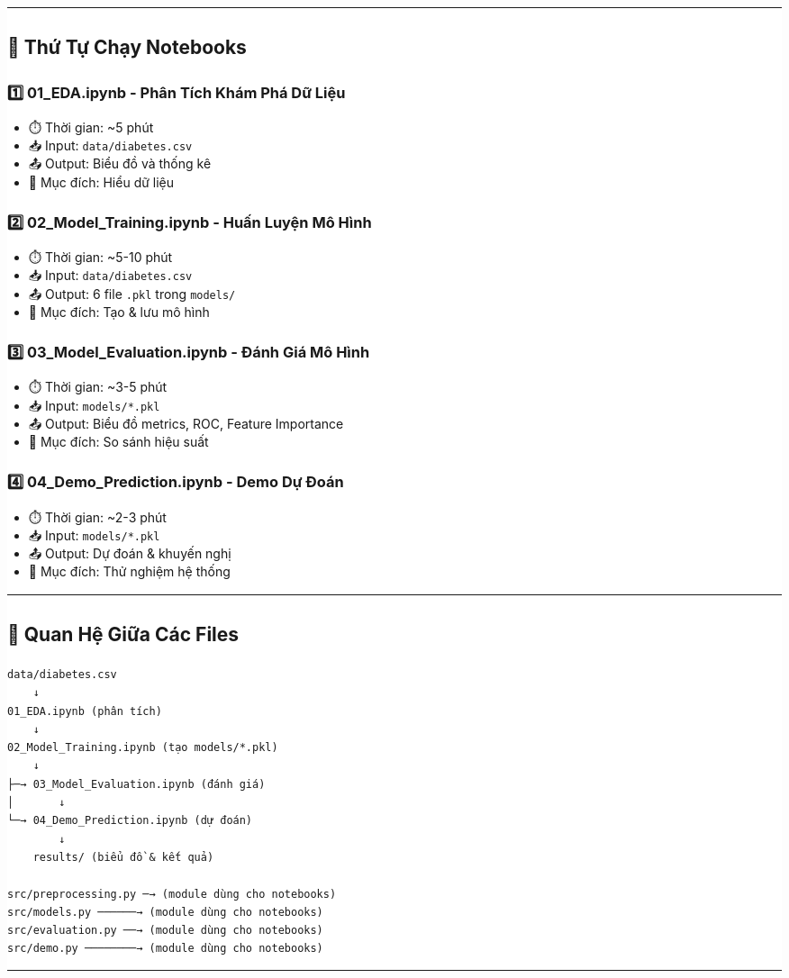 
---

## 🎯 Thứ Tự Chạy Notebooks

### 1️⃣ **01_EDA.ipynb** - Phân Tích Khám Phá Dữ Liệu
- ⏱️ Thời gian: ~5 phút
- 📥 Input: `data/diabetes.csv`
- 📤 Output: Biểu đồ và thống kê
- 🎯 Mục đích: Hiểu dữ liệu

### 2️⃣ **02_Model_Training.ipynb** - Huấn Luyện Mô Hình
- ⏱️ Thời gian: ~5-10 phút
- 📥 Input: `data/diabetes.csv`
- 📤 Output: 6 file `.pkl` trong `models/`
- 🎯 Mục đích: Tạo & lưu mô hình

### 3️⃣ **03_Model_Evaluation.ipynb** - Đánh Giá Mô Hình
- ⏱️ Thời gian: ~3-5 phút
- 📥 Input: `models/*.pkl`
- 📤 Output: Biểu đồ metrics, ROC, Feature Importance
- 🎯 Mục đích: So sánh hiệu suất

### 4️⃣ **04_Demo_Prediction.ipynb** - Demo Dự Đoán
- ⏱️ Thời gian: ~2-3 phút
- 📥 Input: `models/*.pkl`
- 📤 Output: Dự đoán & khuyến nghị
- 🎯 Mục đích: Thử nghiệm hệ thống

---

## 🔗 Quan Hệ Giữa Các Files

```
data/diabetes.csv
    ↓
01_EDA.ipynb (phân tích)
    ↓
02_Model_Training.ipynb (tạo models/*.pkl)
    ↓
├─→ 03_Model_Evaluation.ipynb (đánh giá)
│       ↓
└─→ 04_Demo_Prediction.ipynb (dự đoán)
        ↓
    results/ (biểu đồ & kết quả)

src/preprocessing.py ─→ (module dùng cho notebooks)
src/models.py ──────→ (module dùng cho notebooks)
src/evaluation.py ──→ (module dùng cho notebooks)
src/demo.py ────────→ (module dùng cho notebooks)
```

---